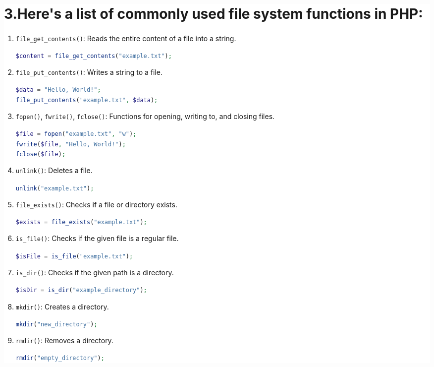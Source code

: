 
# 3.Here's a list of commonly used file system functions in PHP:

1. `file_get_contents()`: Reads the entire content of a file into a string.
    
    ```php
    $content = file_get_contents("example.txt");
    ```
    
2. `file_put_contents()`: Writes a string to a file.
    
    ```php
    $data = "Hello, World!";
    file_put_contents("example.txt", $data);
    ```
    
3. `fopen()`, `fwrite()`, `fclose()`: Functions for opening, writing to, and closing files.
    
    ```php
    $file = fopen("example.txt", "w");
    fwrite($file, "Hello, World!");
    fclose($file);
    ```
    
4. `unlink()`: Deletes a file.
    
    ```php
    unlink("example.txt");
    ```
    
5. `file_exists()`: Checks if a file or directory exists.
    
    ```php
    $exists = file_exists("example.txt");
    ```
    
6. `is_file()`: Checks if the given file is a regular file.
    
    ```php
    $isFile = is_file("example.txt");
    ```
    
7. `is_dir()`: Checks if the given path is a directory.
    
    ```php
    $isDir = is_dir("example_directory");
    ```
    
8. `mkdir()`: Creates a directory.
    
    ```php
    mkdir("new_directory");
    ```
    
9. `rmdir()`: Removes a directory.
    
    ```php
    rmdir("empty_directory");
    ```
    